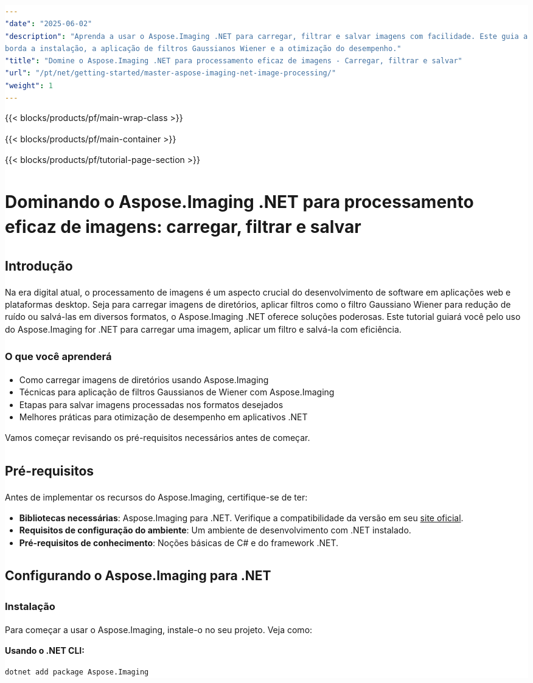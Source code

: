 ```yaml
---
"date": "2025-06-02"
"description": "Aprenda a usar o Aspose.Imaging .NET para carregar, filtrar e salvar imagens com facilidade. Este guia aborda a instalação, a aplicação de filtros Gaussianos Wiener e a otimização do desempenho."
"title": "Domine o Aspose.Imaging .NET para processamento eficaz de imagens - Carregar, filtrar e salvar"
"url": "/pt/net/getting-started/master-aspose-imaging-net-image-processing/"
"weight": 1
---
```


{{< blocks/products/pf/main-wrap-class >}}

{{< blocks/products/pf/main-container >}}

{{< blocks/products/pf/tutorial-page-section >}}
# Dominando o Aspose.Imaging .NET para processamento eficaz de imagens: carregar, filtrar e salvar

## Introdução
Na era digital atual, o processamento de imagens é um aspecto crucial do desenvolvimento de software em aplicações web e plataformas desktop. Seja para carregar imagens de diretórios, aplicar filtros como o filtro Gaussiano Wiener para redução de ruído ou salvá-las em diversos formatos, o Aspose.Imaging .NET oferece soluções poderosas. Este tutorial guiará você pelo uso do Aspose.Imaging for .NET para carregar uma imagem, aplicar um filtro e salvá-la com eficiência.

### O que você aprenderá
- Como carregar imagens de diretórios usando Aspose.Imaging
- Técnicas para aplicação de filtros Gaussianos de Wiener com Aspose.Imaging
- Etapas para salvar imagens processadas nos formatos desejados
- Melhores práticas para otimização de desempenho em aplicativos .NET

Vamos começar revisando os pré-requisitos necessários antes de começar.

## Pré-requisitos
Antes de implementar os recursos do Aspose.Imaging, certifique-se de ter:

- **Bibliotecas necessárias**: Aspose.Imaging para .NET. Verifique a compatibilidade da versão em seu [site oficial](https://reference.aspose.com/imaging/net/).
- **Requisitos de configuração do ambiente**: Um ambiente de desenvolvimento com .NET instalado.
- **Pré-requisitos de conhecimento**: Noções básicas de C# e do framework .NET.

## Configurando o Aspose.Imaging para .NET
### Instalação
Para começar a usar o Aspose.Imaging, instale-o no seu projeto. Veja como:

**Usando o .NET CLI:**
```bash
dotnet add package Aspose.Imaging
```
